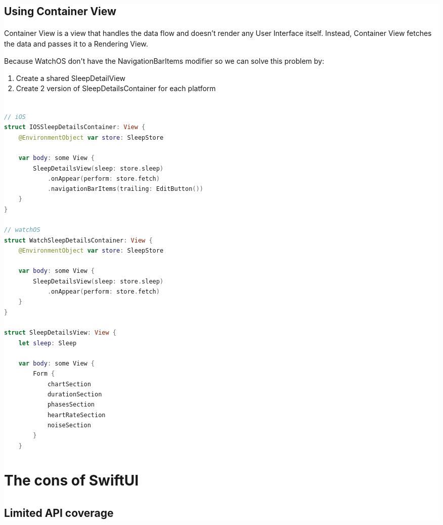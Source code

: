 ## Using Container View

Container View is a view that handles the data flow and doesn’t render any User Interface itself. Instead, Container View fetches the data and passes it to a Rendering View.

Because WatchOS don't have the NavigationBarItems modifier so we can solve this problem by:

1. Create a shared SleepDetailView
2. Create 2 version of SleepDetailsContainer for each platform

```Swift

// iOS
struct IOSSleepDetailsContainer: View {
    @EnvironmentObject var store: SleepStore

    var body: some View {
        SleepDetailsView(sleep: store.sleep)
            .onAppear(perform: store.fetch)
            .navigationBarItems(trailing: EditButton())
    }
}

// watchOS
struct WatchSleepDetailsContainer: View {
    @EnvironmentObject var store: SleepStore

    var body: some View {
        SleepDetailsView(sleep: store.sleep)
            .onAppear(perform: store.fetch)
    }
}

struct SleepDetailsView: View {
    let sleep: Sleep

    var body: some View {
        Form {
            chartSection
            durationSection
            phasesSection
            heartRateSection
            noiseSection
        }
    }
```

# The cons of SwiftUI

## Limited API coverage
